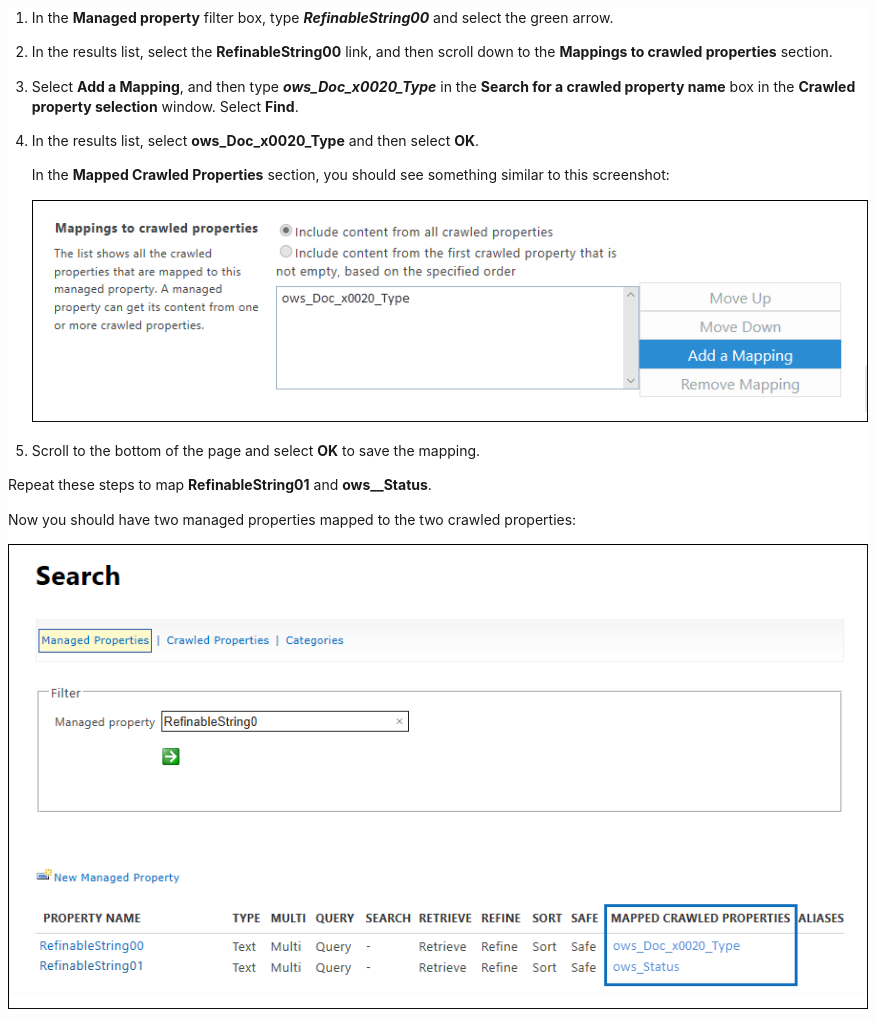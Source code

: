 1. In the **Managed property** filter box, type ***RefinableString00*** and select the green arrow.

2. In the results list, select the **RefinableString00** link, and then scroll down to the **Mappings to crawled properties** section.  

3. Select **Add a Mapping**, and then type ***ows\_Doc\_x0020\_Type*** in the **Search for a crawled property name** box in the **Crawled property selection** window. Select **Find**.  

4. In the results list, select **ows\_Doc\_x0020\_Type** and then select **OK**.

   In the **Mapped Crawled Properties** section, you should see something similar to this screenshot:

   [ ![Select Add a mapping in the Mapped crawled properties section](../media/SPRetention13.png) ](../media/SPRetention13.png#lightbox)


5. Scroll to the bottom of the page and select **OK** to save the mapping.

Repeat these steps to map **RefinableString01** and **ows\_\_Status**.

Now you should have two managed properties mapped to the two crawled properties:

[ ![Managed properties shown mapped to crawled properties](../media/SPRetention14.png) ](../media/SPRetention14.png#lightbox)
